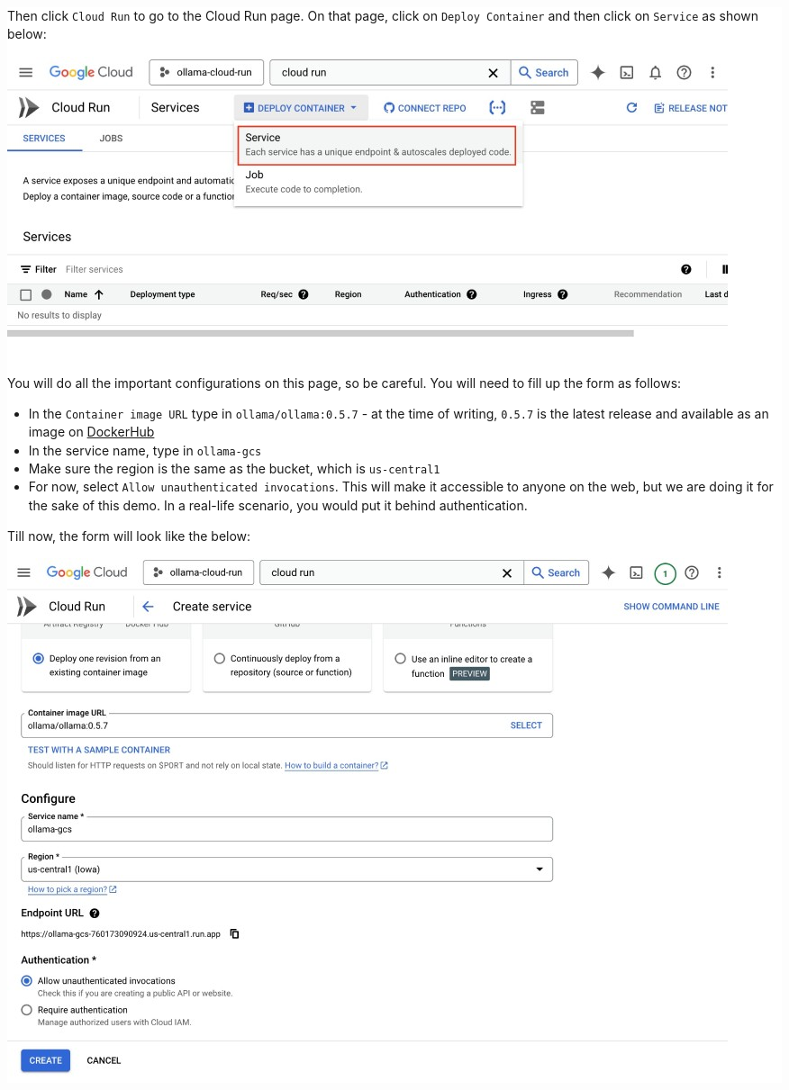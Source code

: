 Then click `Cloud Run` to go to the Cloud Run page. On that page, click on `Deploy Container` and then click on `Service` as shown below:

<img class="center" src="/images/ollama-google-cloud-run/12add-cloud-run-service.jpg" loading="lazy" title="Add a cloud run service on the Cloud Run service listing page" alt="Add a cloud run service on the Cloud Run service listing page">

You will do all the important configurations on this page, so be careful. You will need to fill up the form as follows:

* In the `Container image URL` type in `ollama/ollama:0.5.7` - at the time of writing, `0.5.7` is the latest release and available as an image on [DockerHub](https://hub.docker.com/r/ollama/ollama)
* In the service name, type in `ollama-gcs`
* Make sure the region is the same as the bucket, which is `us-central1`
* For now, select `Allow unauthenticated invocations`. This will make it accessible to anyone on the web, but we are doing it for the sake of this demo. In a real-life scenario, you would put it behind authentication.
 
Till now, the form will look like the below:

<img class="center" src="/images/ollama-google-cloud-run/13cloud-run-container-settings.jpg" loading="lazy" title="Point Cloud Run to use Ollama version 0.5.7 on Docker hub and use us-centra1 as the region" alt="Point Cloud Run to use Ollama version 0.5.7 on Docker hub and use us-centra1 as the region">
